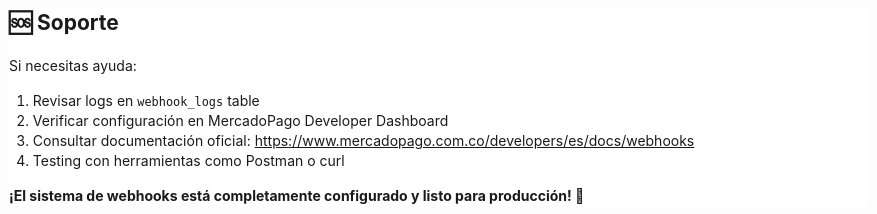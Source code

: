 
## 🆘 Soporte

Si necesitas ayuda:
1. Revisar logs en `webhook_logs` table
2. Verificar configuración en MercadoPago Developer Dashboard
3. Consultar documentación oficial: https://www.mercadopago.com.co/developers/es/docs/webhooks
4. Testing con herramientas como Postman o curl

**¡El sistema de webhooks está completamente configurado y listo para producción! 🚀**
